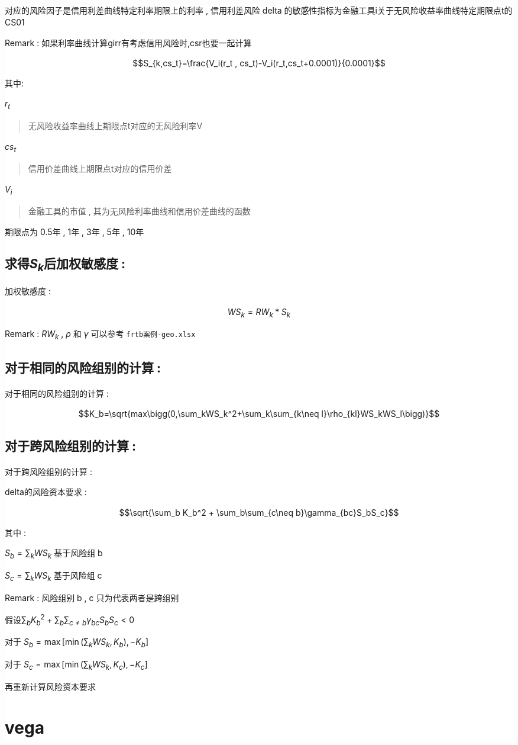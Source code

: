 对应的风险因子是信用利差曲线特定利率期限上的利率 , 信用利差风险 delta 的敏感性指标为金融工具i关于无风险收益率曲线特定期限点t的CS01

Remark : 如果利率曲线计算girr有考虑信用风险时,csr也要一起计算

$$S_{k,cs_t}=\frac{V_i(r_t , cs_t)-V_i(r_t,cs_t+0.0001)}{0.0001}$$

其中:

$r_t$

> 无风险收益率曲线上期限点t对应的无风险利率V

$cs_t$

> 信用价差曲线上期限点t对应的信用价差

$V_i$

> 金融工具的市值 , 其为无风险利率曲线和信用价差曲线的函数

期限点为 0.5年 , 1年 , 3年 , 5年 , 10年 

## 求得$S_k$后加权敏感度 : 

加权敏感度 : 

$$WS_k=RW_k * S_k$$

Remark : $RW_k$ , $\rho$ 和 $\gamma$ 可以参考 `frtb案例-geo.xlsx`

## 对于相同的风险组别的计算 :

对于相同的风险组别的计算 :

$$K_b=\sqrt{max\bigg(0,\sum_kWS_k^2+\sum_k\sum_{k\neq l}\rho_{kl}WS_kWS_l\bigg)}$$

## 对于跨风险组别的计算 : 

对于跨风险组别的计算 : 

delta的风险资本要求 :

$$\sqrt{\sum_b K_b^2 + \sum_b\sum_{c\neq b}\gamma_{bc}S_bS_c}$$

其中 : 

$S_b=\sum_k{WS_k}$ 基于风险组 b

$S_c=\sum_k{WS_k}$ 基于风险组 c 

Remark : 风险组别 b , c 只为代表两者是跨组别

假设$\sum_b K_b^2 + \sum_b\sum_{c\neq b}\gamma_{bc}S_bS_c<0$ 

对于 $S_b = \max\bigg[ \min\bigg(\sum_kWS_k,K_b\bigg) ,-K_b\bigg]$

对于 $S_c = \max\bigg[ \min\bigg(\sum_kWS_k,K_c\bigg) ,-K_c\bigg]$

再重新计算风险资本要求

# vega

